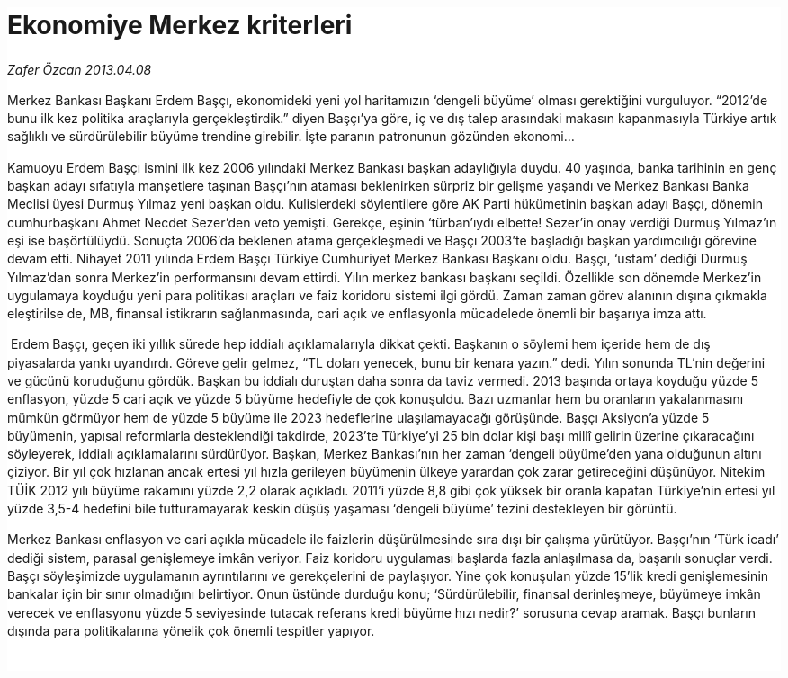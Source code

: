 # Ekonomiye Merkez kriterleri

*Zafer Özcan 2013.04.08*

<div class="news-detail-text-todays">
 <div>
 </div>
 <div>
 </div>
 <div id="newsSpot">
  <font class="detail-spot">
   Merkez Bankası Başkanı Erdem Başçı, ekonomideki yeni yol haritamızın ‘dengeli büyüme’ olması gerektiğini vurguluyor. “2012’de bunu ilk kez politika araçlarıyla gerçekleştirdik.” diyen Başçı’ya göre, iç ve dış talep arasındaki makasın kapanmasıyla Türkiye artık sağlıklı ve sürdürülebilir büyüme trendine girebilir. İşte paranın patronunun gözünden ekonomi…
  </font>
 </div>
 <div id="newsText">
  <font class="detail-text">
   <p>
    Kamuoyu Erdem Başçı ismini ilk kez 2006 yılındaki Merkez Bankası başkan adaylığıyla duydu. 40 yaşında, banka tarihinin en genç başkan adayı sıfatıyla manşetlere taşınan Başçı’nın ataması beklenirken sürpriz bir gelişme yaşandı ve Merkez Bankası Banka Meclisi üyesi Durmuş Yılmaz yeni başkan oldu. Kulislerdeki söylentilere göre AK Parti hükümetinin başkan adayı Başçı, dönemin cumhurbaşkanı Ahmet Necdet Sezer’den veto yemişti. Gerekçe, eşinin ‘türban’ıydı elbette! Sezer’in onay verdiği Durmuş Yılmaz’ın eşi ise başörtülüydü. Sonuçta 2006’da beklenen atama gerçekleşmedi ve Başçı 2003’te başladığı başkan yardımcılığı görevine devam etti. Nihayet 2011 yılında Erdem Başçı Türkiye Cumhuriyet Merkez Bankası Başkanı oldu. Başçı, ‘ustam’ dediği Durmuş Yılmaz’dan sonra Merkez’in performansını devam ettirdi. Yılın merkez bankası başkanı seçildi. Özellikle son dönemde Merkez’in uygulamaya koyduğu yeni para politikası araçları ve faiz koridoru sistemi ilgi gördü. Zaman zaman görev alanının dışına çıkmakla eleştirilse de, MB, finansal istikrarın sağlanmasında, cari açık ve enflasyonla mücadelede önemli bir başarıya imza attı.
   </p>
   <p>
    <img alt="" height="266" src="http://web.archive.org/web/20130818151725im_/http://medya.aksiyon.com.tr/aksiyon/2013/04/08/merkez-3.png">
     Erdem Başçı, geçen iki yıllık sürede hep iddialı açıklamalarıyla dikkat çekti. Başkanın o söylemi hem içeride hem de dış piyasalarda yankı uyandırdı. Göreve gelir gelmez, “TL doları yenecek, bunu bir kenara yazın.” dedi. Yılın sonunda TL’nin değerini ve gücünü koruduğunu gördük. Başkan bu iddialı duruştan daha sonra da taviz vermedi. 2013 başında ortaya koyduğu yüzde 5 enflasyon, yüzde 5 cari açık ve yüzde 5 büyüme hedefiyle de çok konuşuldu. Bazı uzmanlar hem bu oranların yakalanmasını mümkün görmüyor hem de yüzde 5 büyüme ile 2023 hedeflerine ulaşılamayacağı görüşünde. Başçı Aksiyon’a yüzde 5 büyümenin, yapısal reformlarla desteklendiği takdirde, 2023’te Türkiye’yi 25 bin dolar kişi başı millî gelirin üzerine çıkaracağını söyleyerek, iddialı açıklamalarını sürdürüyor. Başkan, Merkez Bankası’nın her zaman ‘dengeli büyüme’den yana olduğunun altını çiziyor. Bir yıl çok hızlanan ancak ertesi yıl hızla gerileyen büyümenin ülkeye yarardan çok zarar getireceğini düşünüyor. Nitekim TÜİK 2012 yılı büyüme rakamını yüzde 2,2 olarak açıkladı. 2011’i yüzde 8,8 gibi çok yüksek bir oranla kapatan Türkiye’nin ertesi yıl yüzde 3,5-4 hedefini bile tutturamayarak keskin düşüş yaşaması ‘dengeli büyüme’ tezini destekleyen bir görüntü.
    </img>
   </p>
   <p>
    Merkez Bankası enflasyon ve cari açıkla mücadele ile faizlerin düşürülmesinde sıra dışı bir çalışma yürütüyor. Başçı’nın ‘Türk icadı’ dediği sistem, parasal genişlemeye imkân veriyor. Faiz koridoru uygulaması başlarda fazla anlaşılmasa da, başarılı sonuçlar verdi. Başçı söyleşimizde uygulamanın ayrıntılarını ve gerekçelerini de paylaşıyor. Yine çok konuşulan yüzde 15’lik kredi genişlemesinin bankalar için bir sınır olmadığını belirtiyor. Onun üstünde durduğu konu; ‘Sürdürülebilir, finansal derinleşmeye, büyümeye imkân verecek ve enflasyonu yüzde 5 seviyesinde tutacak referans kredi büyüme hızı nedir?’ sorusuna cevap aramak. Başçı bunların dışında para politikalarına yönelik çok önemli tespitler yapıyor.
   </p>
   <p>
    <img alt="" height="323" src="http://web.archive.org/web/20130818151725im_/http://medya.aksiyon.com.tr/aksiyon/2013/04/08/kapak-erdem-basci-(5).jpg"/>